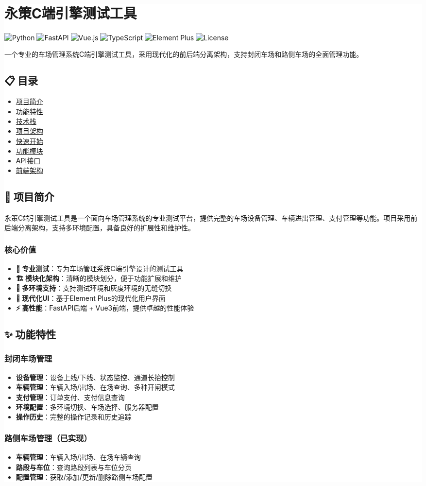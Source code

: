 # 永策C端引擎测试工具

![Python](https://img.shields.io/badge/Python-3.8+-blue.svg)
![FastAPI](https://img.shields.io/badge/FastAPI-0.100.0-green.svg)
![Vue.js](https://img.shields.io/badge/Vue.js-3.4+-4FC08D.svg)
![TypeScript](https://img.shields.io/badge/TypeScript-5.3+-blue.svg)
![Element Plus](https://img.shields.io/badge/Element%20Plus-2.4+-409EFF.svg)
![License](https://img.shields.io/badge/License-MIT-yellow.svg)

一个专业的车场管理系统C端引擎测试工具，采用现代化的前后端分离架构，支持封闭车场和路侧车场的全面管理功能。

## 📋 目录

- [项目简介](#项目简介)
- [功能特性](#功能特性)
- [技术栈](#技术栈)
- [项目架构](#项目架构)
- [快速开始](#快速开始)
- [功能模块](#功能模块)
- [API接口](#api接口)
- [前端架构](#前端架构)

## 🚀 项目简介

永策C端引擎测试工具是一个面向车场管理系统的专业测试平台，提供完整的车场设备管理、车辆进出管理、支付管理等功能。项目采用前后端分离架构，支持多环境配置，具备良好的扩展性和维护性。

### 核心价值

- **🎯 专业测试**：专为车场管理系统C端引擎设计的测试工具
- **🏗️ 模块化架构**：清晰的模块划分，便于功能扩展和维护
- **🔧 多环境支持**：支持测试环境和灰度环境的无缝切换
- **📱 现代化UI**：基于Element Plus的现代化用户界面
- **⚡ 高性能**：FastAPI后端 + Vue3前端，提供卓越的性能体验

## ✨ 功能特性

### 封闭车场管理
- **设备管理**：设备上线/下线、状态监控、通道长抬控制
- **车辆管理**：车辆入场/出场、在场查询、多种开闸模式
- **支付管理**：订单支付、支付信息查询
- **环境配置**：多环境切换、车场选择、服务器配置
- **操作历史**：完整的操作记录和历史追踪

### 路侧车场管理（已实现）
- **车辆管理**：车辆入场/出场、在场车辆查询
- **路段与车位**：查询路段列表与车位分页
- **配置管理**：获取/添加/更新/删除路侧车场配置
